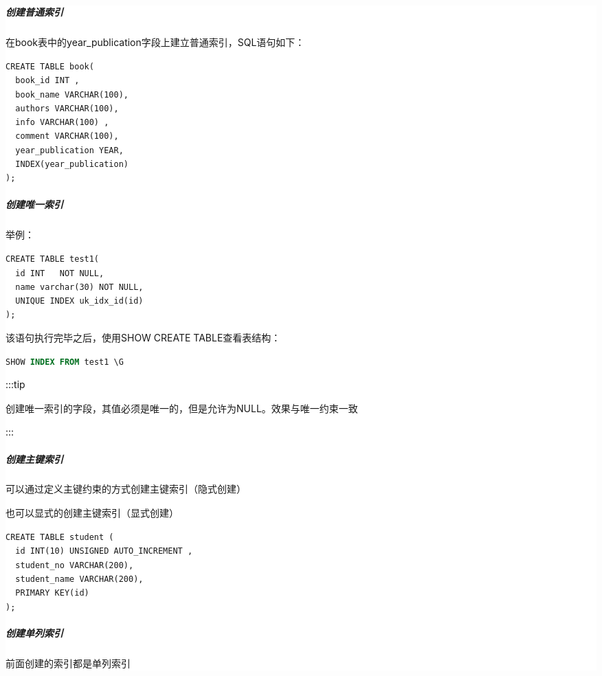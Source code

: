 ##### 创建普通索引

在book表中的year_publication字段上建立普通索引，SQL语句如下：

```sql{8}
CREATE TABLE book(
  book_id INT ,
  book_name VARCHAR(100),
  authors VARCHAR(100),
  info VARCHAR(100) ,
  comment VARCHAR(100),
  year_publication YEAR,
  INDEX(year_publication)
);
```

##### 创建唯一索引

举例：

```sql{4}
CREATE TABLE test1(
  id INT   NOT NULL,
  name varchar(30) NOT NULL,
  UNIQUE INDEX uk_idx_id(id)
);
```

该语句执行完毕之后，使用SHOW CREATE TABLE查看表结构：

```sql
SHOW INDEX FROM test1 \G
```

:::tip

创建唯一索引的字段，其值必须是唯一的，但是允许为NULL。效果与唯一约束一致

:::

##### 创建主键索引

可以通过定义主键约束的方式创建主键索引（隐式创建）

也可以显式的创建主键索引（显式创建）

```sql{5}
CREATE TABLE student (
  id INT(10) UNSIGNED AUTO_INCREMENT ,
  student_no VARCHAR(200),
  student_name VARCHAR(200),
  PRIMARY KEY(id)
);
```

##### 创建单列索引

前面创建的索引都是单列索引
